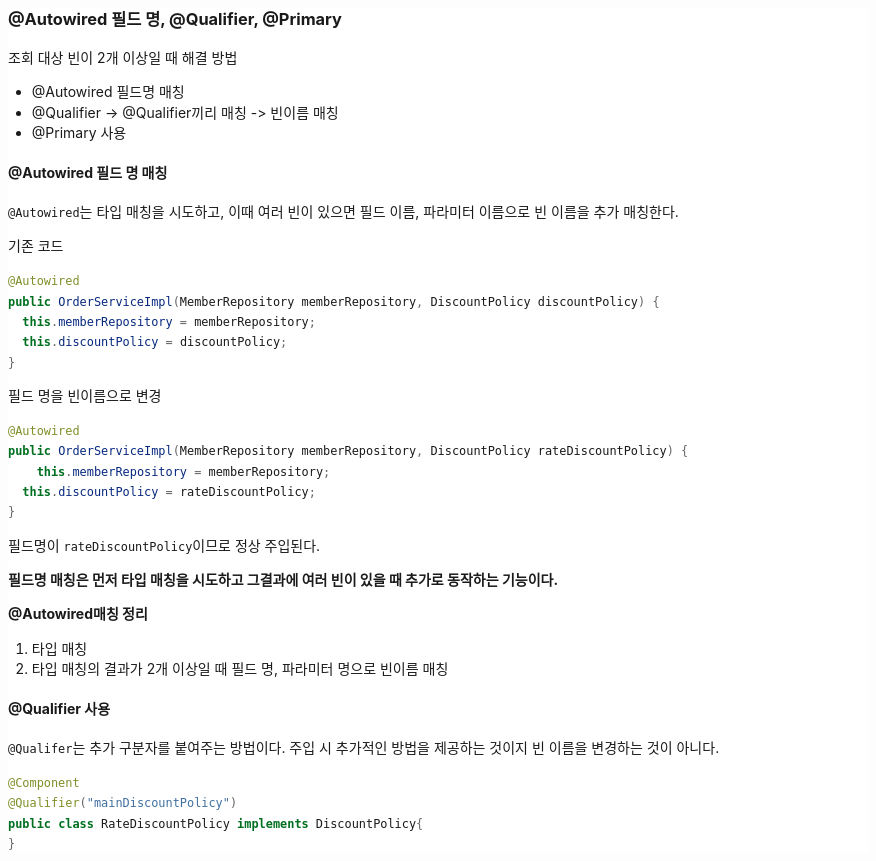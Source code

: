 
### @Autowired 필드 명, @Qualifier, @Primary

조회 대상 빈이 2개 이상일 때 해결 방법

- @Autowired 필드명 매칭
- @Qualifier -> @Qualifier끼리 매칭 -> 빈이름 매칭
- @Primary 사용



#### @Autowired 필드 명 매칭

`@Autowired`는 타입 매칭을 시도하고, 이때 여러 빈이 있으면 필드 이름, 파라미터 이름으로 빈 이름을 추가 매칭한다.



기존 코드

~~~java
@Autowired
public OrderServiceImpl(MemberRepository memberRepository, DiscountPolicy discountPolicy) {
  this.memberRepository = memberRepository;
  this.discountPolicy = discountPolicy;
}
~~~



필드 명을 빈이름으로 변경

~~~java
@Autowired
public OrderServiceImpl(MemberRepository memberRepository, DiscountPolicy rateDiscountPolicy) {
	this.memberRepository = memberRepository;
  this.discountPolicy = rateDiscountPolicy;
}
~~~

필드명이 `rateDiscountPolicy`이므로 정상 주입된다.

**필드명 매칭은 먼저 타입 매칭을 시도하고 그결과에 여러 빈이 있을 때 추가로 동작하는 기능이다.**



**@Autowired매칭 정리**

1. 타입 매칭
2. 타입 매칭의 결과가 2개 이상일 때 필드 명, 파라미터 명으로 빈이름 매칭



#### @Qualifier 사용

`@Qualifer`는 추가 구분자를 붙여주는 방법이다. 주입 시 추가적인 방법을 제공하는 것이지 빈 이름을 변경하는 것이 아니다.

~~~java
@Component
@Qualifier("mainDiscountPolicy")
public class RateDiscountPolicy implements DiscountPolicy{
}
~~~
